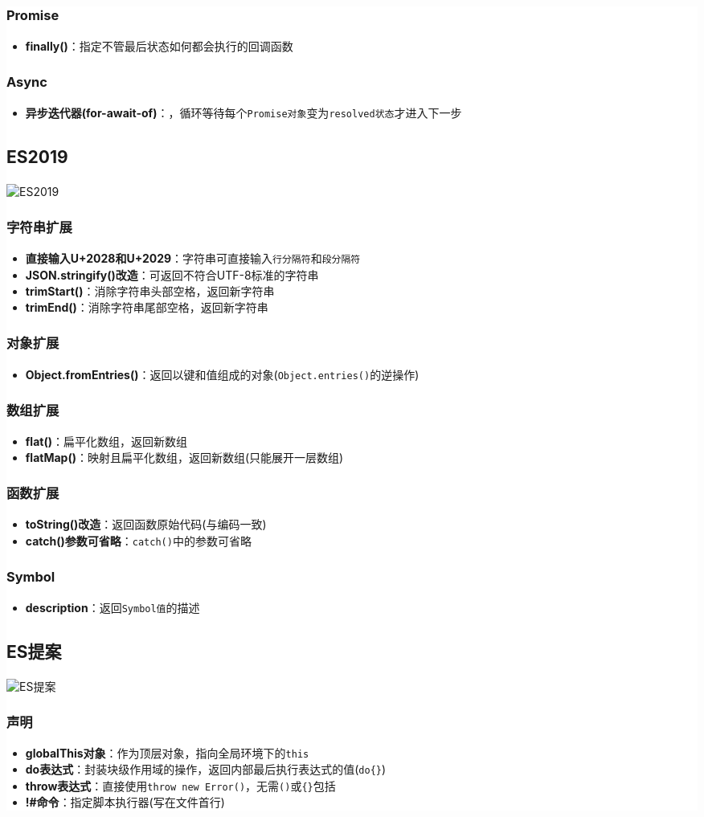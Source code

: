 ### Promise

-  **finally()**：指定不管最后状态如何都会执行的回调函数

### Async

-  **异步迭代器(for-await-of)**：，循环等待每个`Promise对象`变为`resolved状态`才进入下一步

## ES2019



![ES2019](https://user-gold-cdn.xitu.io/2019/10/8/16daac0326b8ea4e?imageView2/0/w/1280/h/960/format/webp/ignore-error/1)



### 字符串扩展

-  **直接输入U+2028和U+2029**：字符串可直接输入`行分隔符`和`段分隔符`
-  **JSON.stringify()改造**：可返回不符合UTF-8标准的字符串
-  **trimStart()**：消除字符串头部空格，返回新字符串
-  **trimEnd()**：消除字符串尾部空格，返回新字符串

### 对象扩展

-  **Object.fromEntries()**：返回以键和值组成的对象(`Object.entries()`的逆操作)

### 数组扩展

-  **flat()**：扁平化数组，返回新数组
-  **flatMap()**：映射且扁平化数组，返回新数组(只能展开一层数组)

### 函数扩展

-  **toString()改造**：返回函数原始代码(与编码一致)
-  **catch()参数可省略**：`catch()`中的参数可省略

### Symbol

-  **description**：返回`Symbol值`的描述

## ES提案



![ES提案](https://user-gold-cdn.xitu.io/2019/10/8/16daac022cbfa36e?imageView2/0/w/1280/h/960/format/webp/ignore-error/1)



### 声明

-  **globalThis对象**：作为顶层对象，指向全局环境下的`this`
-  **do表达式**：封装块级作用域的操作，返回内部最后执行表达式的值(`do{}`)
-  **throw表达式**：直接使用`throw new Error()`，无需`()`或`{}`包括
-  **!#命令**：指定脚本执行器(写在文件首行)
